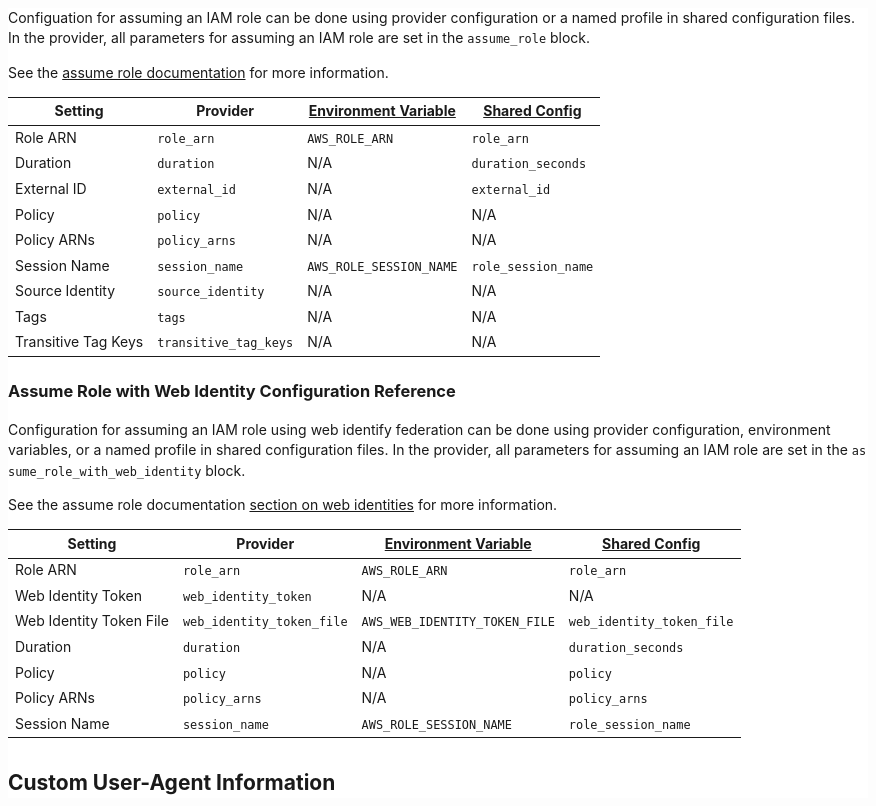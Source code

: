 Configuation for assuming an IAM role can be done using provider configuration or a named profile in shared configuration files.
In the provider, all parameters for assuming an IAM role are set in the `assume_role` block.

See the [assume role documentation](https://docs.aws.amazon.com/cli/latest/userguide/cli-configure-role.html) for more information.

|Setting|Provider|[Environment Variable][envvars]|[Shared Config][config]|
|-------|--------|--------|-----------------------|
|Role ARN|`role_arn`|`AWS_ROLE_ARN`|`role_arn`|
|Duration|`duration`|N/A|`duration_seconds`|
|External ID|`external_id`|N/A|`external_id`|
|Policy|`policy`|N/A|N/A|
|Policy ARNs|`policy_arns`|N/A|N/A|
|Session Name|`session_name`|`AWS_ROLE_SESSION_NAME`|`role_session_name`|
|Source Identity|`source_identity`|N/A|N/A|
|Tags|`tags`|N/A|N/A|
|Transitive Tag Keys|`transitive_tag_keys`|N/A|N/A|

[envvars]: https://docs.aws.amazon.com/cli/latest/userguide/cli-configure-envvars.html
[config]: https://docs.aws.amazon.com/cli/latest/userguide/cli-configure-files.html#cli-configure-files-settings

### Assume Role with Web Identity Configuration Reference

Configuration for assuming an IAM role using web identify federation can be done using provider configuration, environment variables, or a named profile in shared configuration files.
In the provider, all parameters for assuming an IAM role are set in the `assume_role_with_web_identity` block.

See the assume role documentation [section on web identities](https://docs.aws.amazon.com/cli/latest/userguide/cli-configure-role.html#cli-configure-role-oidc) for more information.

|Setting|Provider|[Environment Variable][envvars]|[Shared Config][config]|
|-------|--------|--------|-----------------------|
|Role ARN|`role_arn`|`AWS_ROLE_ARN`|`role_arn`|
|Web Identity Token|`web_identity_token`|N/A|N/A|
|Web Identity Token File|`web_identity_token_file`|`AWS_WEB_IDENTITY_TOKEN_FILE`|`web_identity_token_file`|
|Duration|`duration`|N/A|`duration_seconds`|
|Policy|`policy`|N/A|`policy`|
|Policy ARNs|`policy_arns`|N/A|`policy_arns`|
|Session Name|`session_name`|`AWS_ROLE_SESSION_NAME`|`role_session_name`|

## Custom User-Agent Information
